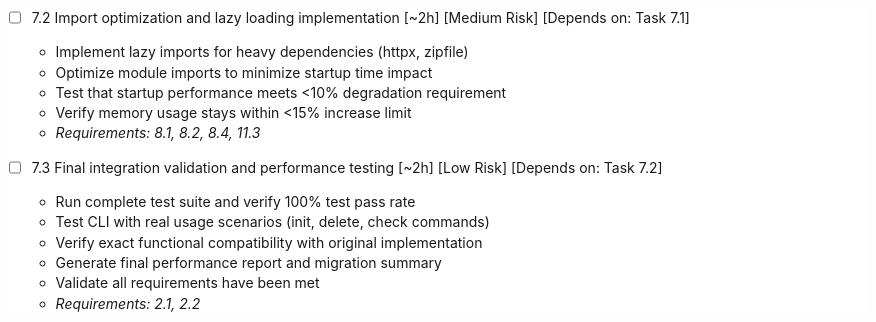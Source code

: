 - [ ] 7.2 Import optimization and lazy loading implementation [~2h] [Medium Risk] [Depends on: Task 7.1]
  - Implement lazy imports for heavy dependencies (httpx, zipfile)
  - Optimize module imports to minimize startup time impact
  - Test that startup performance meets <10% degradation requirement
  - Verify memory usage stays within <15% increase limit
  - _Requirements: 8.1, 8.2, 8.4, 11.3_

- [ ] 7.3 Final integration validation and performance testing [~2h] [Low Risk] [Depends on: Task 7.2]
  - Run complete test suite and verify 100% test pass rate
  - Test CLI with real usage scenarios (init, delete, check commands)
  - Verify exact functional compatibility with original implementation
  - Generate final performance report and migration summary
  - Validate all requirements have been met
  - _Requirements: 2.1, 2.2_
